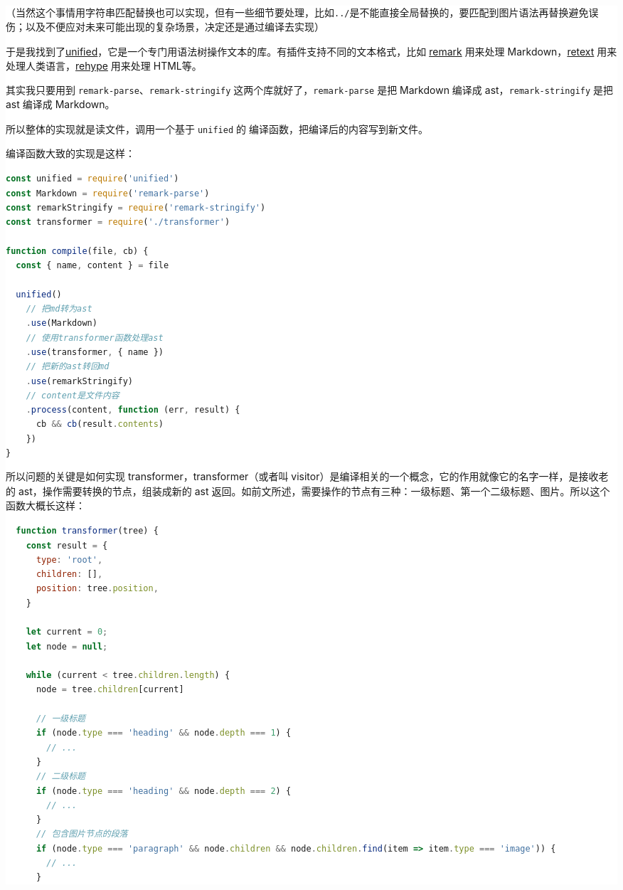 （当然这个事情用字符串匹配替换也可以实现，但有一些细节要处理，比如`../`是不能直接全局替换的，要匹配到图片语法再替换避免误伤；以及不便应对未来可能出现的复杂场景，决定还是通过编译去实现）

于是我找到了[unified](https://github.com/unifiedjs/unified)，它是一个专门用语法树操作文本的库。有插件支持不同的文本格式，比如 [remark](https://github.com/remarkjs/remark) 用来处理 Markdown，[retext](https://github.com/retextjs/retext) 用来处理人类语言，[rehype](https://github.com/rehypejs/rehype) 用来处理 HTML等。

其实我只要用到 `remark-parse`、`remark-stringify` 这两个库就好了，`remark-parse` 是把 Markdown 编译成 ast，`remark-stringify` 是把 ast 编译成 Markdown。

所以整体的实现就是读文件，调用一个基于 `unified` 的 编译函数，把编译后的内容写到新文件。

编译函数大致的实现是这样：

```js
const unified = require('unified')
const Markdown = require('remark-parse')
const remarkStringify = require('remark-stringify')
const transformer = require('./transformer')

function compile(file, cb) {
  const { name, content } = file

  unified()
    // 把md转为ast
    .use(Markdown)
    // 使用transformer函数处理ast
    .use(transformer, { name })
    // 把新的ast转回md
    .use(remarkStringify)
    // content是文件内容
    .process(content, function (err, result) {
      cb && cb(result.contents)
    })
}
```

所以问题的关键是如何实现 transformer，transformer（或者叫 visitor）是编译相关的一个概念，它的作用就像它的名字一样，是接收老的 ast，操作需要转换的节点，组装成新的 ast 返回。如前文所述，需要操作的节点有三种：一级标题、第一个二级标题、图片。所以这个函数大概长这样：

```js
  function transformer(tree) {
    const result = {
      type: 'root',
      children: [],
      position: tree.position,
    }

    let current = 0;
    let node = null;

    while (current < tree.children.length) {
      node = tree.children[current]

      // 一级标题
      if (node.type === 'heading' && node.depth === 1) {
        // ...
      }
      // 二级标题
      if (node.type === 'heading' && node.depth === 2) {
        // ...
      }
      // 包含图片节点的段落
      if (node.type === 'paragraph' && node.children && node.children.find(item => item.type === 'image')) {
        // ...
      }

```